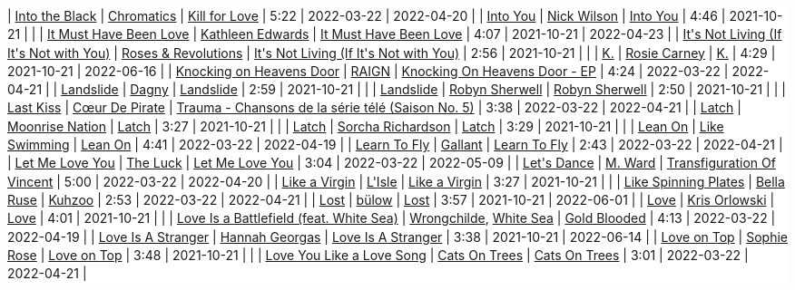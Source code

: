 | [Into the Black](https://open.spotify.com/track/78PuKTcvpFTh5PceV9kBM6) | [Chromatics](https://open.spotify.com/artist/4tOVIRjlWWfR1RrAxyRqTE) | [Kill for Love](https://open.spotify.com/album/5Rz4NIqwoYGDbIh40UTylV) | 5:22 | 2022-03-22 | 2022-04-20 |
| [Into You](https://open.spotify.com/track/0mzTvUqyQuXJ3J9KuVNFah) | [Nick Wilson](https://open.spotify.com/artist/09Z3wZ88af1pfyJxziESQF) | [Into You](https://open.spotify.com/album/4gzNs2NUQpmboWO7CTbHGM) | 4:46 | 2021-10-21 |  |
| [It Must Have Been Love](https://open.spotify.com/track/7fQ9Yffz8VAT0rVvo0h98b) | [Kathleen Edwards](https://open.spotify.com/artist/7x4So74vIUx3DaLk93JCFf) | [It Must Have Been Love](https://open.spotify.com/album/7D04exNEkGPr1ciErDGijB) | 4:07 | 2021-10-21 | 2022-04-23 |
| [It's Not Living \(If It's Not with You\)](https://open.spotify.com/track/07eCZf9u22LsQH8wpFfjpj) | [Roses & Revolutions](https://open.spotify.com/artist/1EQiPk32D03HxHmExyCg9l) | [It's Not Living \(If It's Not with You\)](https://open.spotify.com/album/32qgaOkiBYJqmFvRStyWtU) | 2:56 | 2021-10-21 |  |
| [K.](https://open.spotify.com/track/6vG1pcmNGdG6Vu62I9nLGL) | [Rosie Carney](https://open.spotify.com/artist/3Aut8hgiqZSy2qmJluZMU9) | [K.](https://open.spotify.com/album/5zm06yB6kALQUeaUxc8NCO) | 4:29 | 2021-10-21 | 2022-06-16 |
| [Knocking on Heavens Door](https://open.spotify.com/track/20jZ7lf5eqDUQQruuMSKVE) | [RAIGN](https://open.spotify.com/artist/25IZcQsNwnvgeBiTEjBNI4) | [Knocking On Heavens Door \- EP](https://open.spotify.com/album/2ymI9oU0t6DFuYOjFc4Kpa) | 4:24 | 2022-03-22 | 2022-04-21 |
| [Landslide](https://open.spotify.com/track/41fecZEX4sPrRxnjZQ6DGU) | [Dagny](https://open.spotify.com/artist/6Paz0vXJJ9bCPf0fEm3qzg) | [Landslide](https://open.spotify.com/album/3c0Uy2iMgkfZGRwi35XbzS) | 2:59 | 2021-10-21 |  |
| [Landslide](https://open.spotify.com/track/6P8CsMuJCaqrlr4FDqELUQ) | [Robyn Sherwell](https://open.spotify.com/artist/6vjYF7rDvsWBtHnPgBmJvs) | [Robyn Sherwell](https://open.spotify.com/album/5C0nfeG2BdvVO3FlsaXXMv) | 2:50 | 2021-10-21 |  |
| [Last Kiss](https://open.spotify.com/track/27H7ftAZmkbROLZuqHZ4QD) | [Cœur De Pirate](https://open.spotify.com/artist/2eRNMtoi82UZUuaL6naDjA) | [Trauma \- Chansons de la série télé \(Saison No\. 5\)](https://open.spotify.com/album/21sYyp0tQfjcIwiu0ULknn) | 3:38 | 2022-03-22 | 2022-04-21 |
| [Latch](https://open.spotify.com/track/0RL9bV2bBVPfVRgoBtP3dJ) | [Moonrise Nation](https://open.spotify.com/artist/3V3ttZhwHpekK6Hcvwv5ju) | [Latch](https://open.spotify.com/album/63pLcJGxLkvqbS5UHnspCa) | 3:27 | 2021-10-21 |  |
| [Latch](https://open.spotify.com/track/2d1tlBbyST4TWmZ7xwdAXH) | [Sorcha Richardson](https://open.spotify.com/artist/04Zh21lNHZb2MCCcRcN2pc) | [Latch](https://open.spotify.com/album/3li5ucuODpV4x3lbIcihqi) | 3:29 | 2021-10-21 |  |
| [Lean On](https://open.spotify.com/track/1iKAIOE8QYxWQdqfltEAh3) | [Like Swimming](https://open.spotify.com/artist/543nkD3pI1o2QGj0Pk715k) | [Lean On](https://open.spotify.com/album/3RzEN3vIKUNrDF6Ebp5Yyx) | 4:41 | 2022-03-22 | 2022-04-19 |
| [Learn To Fly](https://open.spotify.com/track/5E25h3rC8rrQx2MCaksjsJ) | [Gallant](https://open.spotify.com/artist/7wFDo161xYdeaiLz3KIHoM) | [Learn To Fly](https://open.spotify.com/album/3amCnOhgzFI0gtEb3qW3DP) | 2:43 | 2022-03-22 | 2022-04-21 |
| [Let Me Love You](https://open.spotify.com/track/64c5q8c5j09YueRimGw4l2) | [The Luck](https://open.spotify.com/artist/1ZiLKiDuHyrckm1ubrrYtK) | [Let Me Love You](https://open.spotify.com/album/6sgv89amcLYzxSUoxjaLls) | 3:04 | 2022-03-22 | 2022-05-09 |
| [Let's Dance](https://open.spotify.com/track/3jha8ASOaMT5lKZf7hOygG) | [M\. Ward](https://open.spotify.com/artist/6nXSnNEdLuKTzAQozRtqiI) | [Transfiguration Of Vincent](https://open.spotify.com/album/5oJTHEiBg0Ti5YXwY2Ft7H) | 5:00 | 2022-03-22 | 2022-04-20 |
| [Like a Virgin](https://open.spotify.com/track/1FaxioLjUIAGpuvkDIDQHF) | [L'Isle](https://open.spotify.com/artist/1Dha3TduO0PBC7aRD84PHP) | [Like a Virgin](https://open.spotify.com/album/3D6BRQjosyRAjyfAiogrKE) | 3:27 | 2021-10-21 |  |
| [Like Spinning Plates](https://open.spotify.com/track/1K6bvVleOIMX5SEuXphEKu) | [Bella Ruse](https://open.spotify.com/artist/3CY9C8A6FB0Oz1No32iRUd) | [Kuhzoo](https://open.spotify.com/album/3WJi7Dj2IQ1g8UgaayEg5r) | 2:53 | 2022-03-22 | 2022-04-21 |
| [Lost](https://open.spotify.com/track/3WPYHZy8f7KIS5fVTUmliT) | [bülow](https://open.spotify.com/artist/5vBrKGOjN10BMwB0cJADj4) | [Lost](https://open.spotify.com/album/0zjop7Z7ewP36d0dBidpnJ) | 3:57 | 2021-10-21 | 2022-06-01 |
| [Love](https://open.spotify.com/track/2ixTmOHffy8b5Qh29ctald) | [Kris Orlowski](https://open.spotify.com/artist/05TVdmW8p3d5yYIyvw6B3w) | [Love](https://open.spotify.com/album/0rHBGPkCOQBu6WyfSDmvjh) | 4:01 | 2021-10-21 |  |
| [Love Is a Battlefield \(feat\. White Sea\)](https://open.spotify.com/track/3lkJrQ5iq3lP8HXVC6HFZC) | [Wrongchilde](https://open.spotify.com/artist/6I98msL0hv5umKGyRHovON), [White Sea](https://open.spotify.com/artist/5WzsdqnI9jOwLrW9YuXI4t) | [Gold Blooded](https://open.spotify.com/album/5Dp0rR2AIYIYt7WEHZem2A) | 4:13 | 2022-03-22 | 2022-04-19 |
| [Love Is A Stranger](https://open.spotify.com/track/6gf2j6a8uN53XCBcHyxQYZ) | [Hannah Georgas](https://open.spotify.com/artist/1ZBR8sri8ddYowXDENBwKS) | [Love Is A Stranger](https://open.spotify.com/album/5490tAio4QI2d3X9lkrXiy) | 3:38 | 2021-10-21 | 2022-06-14 |
| [Love on Top](https://open.spotify.com/track/61RtRHxYsVQlHgNAFdFVea) | [Sophie Rose](https://open.spotify.com/artist/7zVoS1SW2Btj5qRbtlKuyp) | [Love on Top](https://open.spotify.com/album/50CdVgWmGv2kofaevHIKyR) | 3:48 | 2021-10-21 |  |
| [Love You Like a Love Song](https://open.spotify.com/track/3emblXVpDw2KpmZfRzCvWk) | [Cats On Trees](https://open.spotify.com/artist/3Dcckn2A8PXmu8zLpMuO3B) | [Cats On Trees](https://open.spotify.com/album/6vv0dSzETpAPOnWaGpnyKo) | 3:01 | 2022-03-22 | 2022-04-21 |